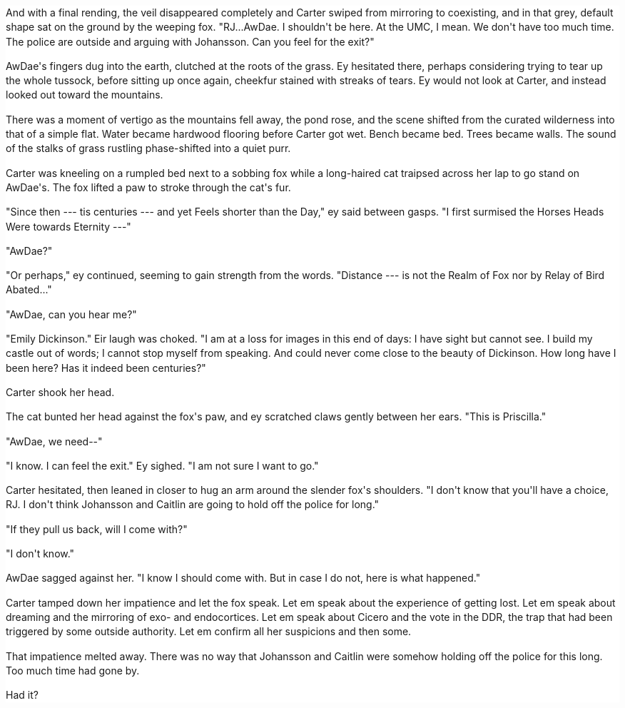 And with a final rending, the veil disappeared completely and Carter swiped from mirroring to coexisting, and in that grey, default shape sat on the ground by the weeping fox. "RJ...AwDae. I shouldn't be here. At the UMC, I mean. We don't have too much time. The police are outside and arguing with Johansson. Can you feel for the exit?"

AwDae's fingers dug into the earth, clutched at the roots of the grass. Ey hesitated there, perhaps considering trying to tear up the whole tussock, before sitting up once again, cheekfur stained with streaks of tears. Ey would not look at Carter, and instead looked out toward the mountains.

There was a moment of vertigo as the mountains fell away, the pond rose, and the scene shifted from the curated wilderness into that of a simple flat. Water became hardwood flooring before Carter got wet. Bench became bed. Trees became walls. The sound of the stalks of grass rustling phase-shifted into a quiet purr.

Carter was kneeling on a rumpled bed next to a sobbing fox while a long-haired cat traipsed across her lap to go stand on AwDae's. The fox lifted a paw to stroke through the cat's fur.

"Since then --- tis centuries --- and yet Feels shorter than the Day," ey said between gasps. "I first surmised the Horses Heads Were towards Eternity ---"

"AwDae?"

"Or perhaps," ey continued, seeming to gain strength from the words. "Distance --- is not the Realm of Fox nor by Relay of Bird Abated..."

"AwDae, can you hear me?"

"Emily Dickinson." Eir laugh was choked. "I am at a loss for images in this end of days: I have sight but cannot see. I build my castle out of words; I cannot stop myself from speaking. And could never come close to the beauty of Dickinson. How long have I been here? Has it indeed been centuries?"

Carter shook her head.

The cat bunted her head against the fox's paw, and ey scratched claws gently between her ears. "This is Priscilla."

"AwDae, we need--"

"I know. I can feel the exit." Ey sighed. "I am not sure I want to go."

Carter hesitated, then leaned in closer to hug an arm around the slender fox's shoulders. "I don't know that you'll have a choice, RJ. I don't think Johansson and Caitlin are going to hold off the police for long."

"If they pull us back, will I come with?"

"I don't know."

AwDae sagged against her. "I know I should come with. But in case I do not, here is what happened."

Carter tamped down her impatience and let the fox speak. Let em speak about the experience of getting lost. Let em speak about dreaming and the mirroring of exo- and endocortices. Let em speak about Cicero and the vote in the DDR, the trap that had been triggered by some outside authority. Let em confirm all her suspicions and then some.

That impatience melted away. There was no way that Johansson and Caitlin were somehow holding off the police for this long. Too much time had gone by.

Had it?
